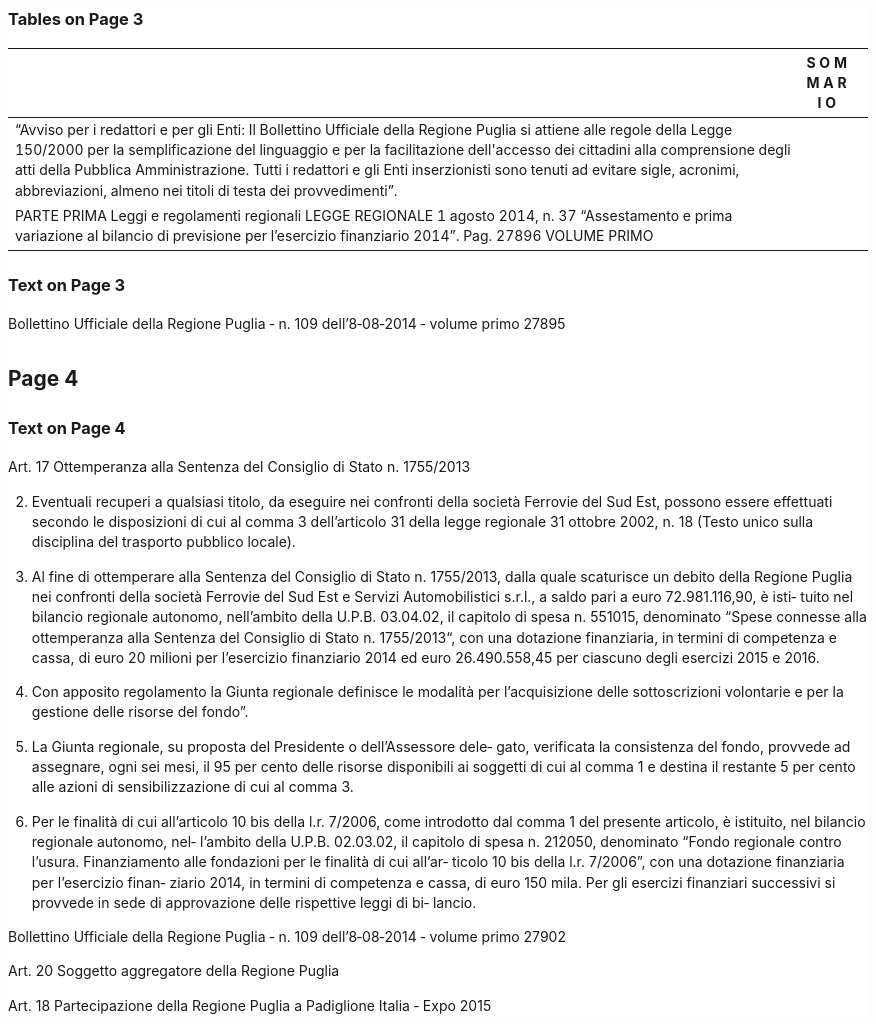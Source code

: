 
### Tables on Page 3

|  | S O M M A R I O |  |
| --- | --- | --- |
| “Avviso per i redattori e per gli Enti: Il Bollettino Ufficiale della Regione Puglia si attiene alle regole della Legge 150/2000 per la semplificazione del linguaggio e per la facilitazione dell'accesso dei cittadini alla comprensione degli atti della Pubblica Amministrazione. Tutti i redattori e gli Enti inserzionisti sono tenuti ad evitare sigle, acronimi, abbreviazioni, almeno nei titoli di testa dei provvedimenti”. |  |  |
| PARTE PRIMA Leggi e regolamenti regionali LEGGE REGIONALE 1 agosto 2014, n. 37 “Assestamento e prima variazione al bilancio di previsione per l’esercizio finanziario 2014”. Pag. 27896 VOLUME PRIMO |  |  |


### Text on Page 3

Bollettino Ufficiale della Regione Puglia ‐ n. 109 dell’8‐08‐2014 ‐ volume primo 27895



## Page 4


### Text on Page 4

Art. 17 Ottemperanza alla Sentenza del Consiglio di Stato n. 1755/2013

2. Eventuali recuperi a qualsiasi titolo, da eseguire nei confronti della società Ferrovie del Sud Est, possono essere effettuati secondo le disposizioni di cui al comma 3 dell’articolo 31 della legge regionale 31 ottobre 2002, n. 18 (Testo unico sulla disciplina del trasporto pubblico locale).

1. Al fine di ottemperare alla Sentenza del Consiglio di Stato n. 1755/2013, dalla quale scaturisce un debito della Regione Puglia nei confronti della società Ferrovie del Sud Est e Servizi Automobilistici s.r.l., a saldo pari a euro 72.981.116,90, è isti‐ tuito nel bilancio regionale autonomo, nell’ambito della U.P.B. 03.04.02, il capitolo di spesa n. 551015, denominato “Spese connesse alla ottemperanza alla Sentenza del Consiglio di Stato n. 1755/2013“, con una dotazione finanziaria, in termini di competenza e cassa, di euro 20 milioni per l’esercizio finanziario 2014 ed euro 26.490.558,45 per ciascuno degli esercizi 2015 e 2016.

5. Con apposito regolamento la Giunta regionale definisce le modalità per l’acquisizione delle sottoscrizioni volontarie e per la gestione delle risorse del fondo”.

4. La Giunta regionale, su proposta del Presidente o dell’Assessore dele‐ gato, verificata la consistenza del fondo, provvede ad assegnare, ogni sei mesi, il 95 per cento delle risorse disponibili ai soggetti di cui al comma 1 e destina il restante 5 per cento alle azioni di sensibilizzazione di cui al comma 3.

2.  Per le finalità di cui all’articolo 10 bis della l.r. 7/2006, come introdotto dal comma 1 del presente articolo, è istituito, nel bilancio regionale autonomo, nel‐ l’ambito della U.P.B. 02.03.02, il capitolo di spesa n. 212050, denominato “Fondo regionale contro l’usura. Finanziamento alle fondazioni per le finalità di cui all’ar‐ ticolo 10 bis della l.r. 7/2006”, con una dotazione finanziaria per l’esercizio finan‐ ziario 2014, in termini di competenza e cassa, di euro 150 mila. Per gli esercizi finanziari successivi si provvede in sede di approvazione delle rispettive leggi di bi‐ lancio.

Bollettino Ufficiale della Regione Puglia ‐ n. 109 dell’8‐08‐2014 ‐ volume primo 27902

Art. 20  Soggetto aggregatore della Regione Puglia

Art. 18 Partecipazione della Regione Puglia a Padiglione Italia ‐ Expo 2015

